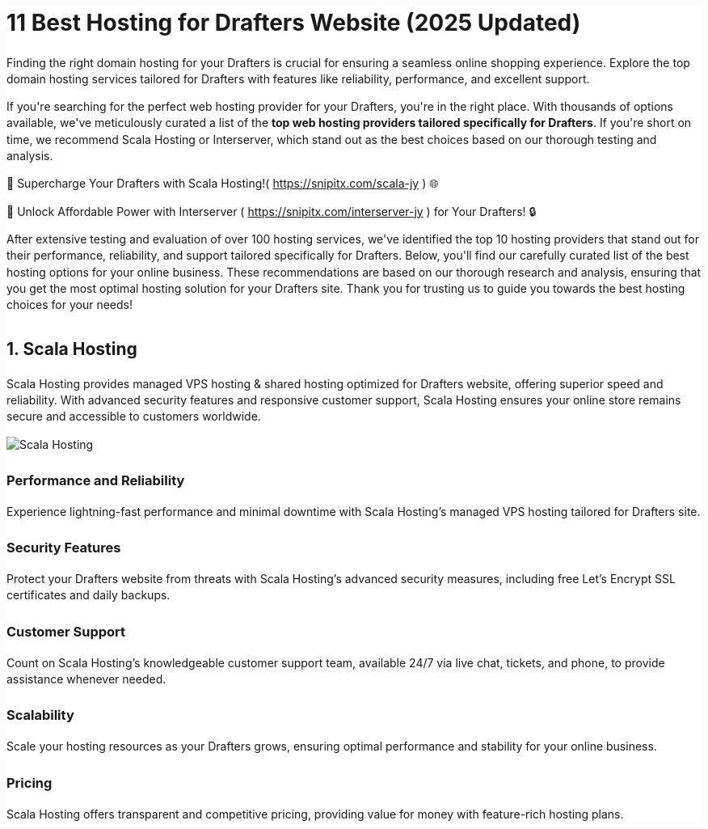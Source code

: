 # 11 Best Hosting for Drafters Website (2025 Updated)

Finding the right domain hosting for your Drafters is crucial for ensuring a seamless online shopping experience. Explore the top domain hosting services tailored for Drafters with features like reliability, performance, and excellent support.

If you're searching for the perfect web hosting provider for your Drafters, you're in the right place. With thousands of options available, we've meticulously curated a list of the **top web hosting providers tailored specifically for Drafters**. If you're short on time, we recommend Scala Hosting or Interserver, which stand out as the best choices based on our thorough testing and analysis.

🚀 Supercharge Your Drafters with Scala Hosting!( https://snipitx.com/scala-jy ) 🌐 

💸 Unlock Affordable Power with Interserver ( https://snipitx.com/interserver-jy ) for Your Drafters! 🔒

After extensive testing and evaluation of over 100 hosting services, we've identified the top 10 hosting providers that stand out for their performance, reliability, and support tailored specifically for Drafters. Below, you'll find our carefully curated list of the best hosting options for your online business. These recommendations are based on our thorough research and analysis, ensuring that you get the most optimal hosting solution for your Drafters site. Thank you for trusting us to guide you towards the best hosting choices for your needs!

## 1. Scala Hosting

Scala Hosting provides managed VPS hosting & shared hosting optimized for Drafters website, offering superior speed and reliability. With advanced security features and responsive customer support, Scala Hosting ensures your online store remains secure and accessible to customers worldwide.

![Scala Hosting](https://i.imgur.com/uJ5JIK3.png "Scala Web Hosting")

### Performance and Reliability
Experience lightning-fast performance and minimal downtime with Scala Hosting’s managed VPS hosting tailored for Drafters site.

### Security Features
Protect your Drafters website from threats with Scala Hosting’s advanced security measures, including free Let’s Encrypt SSL certificates and daily backups.

### Customer Support
Count on Scala Hosting’s knowledgeable customer support team, available 24/7 via live chat, tickets, and phone, to provide assistance whenever needed.

### Scalability
Scale your hosting resources as your Drafters grows, ensuring optimal performance and stability for your online business.

### Pricing
Scala Hosting offers transparent and competitive pricing, providing value for money with feature-rich hosting plans.
